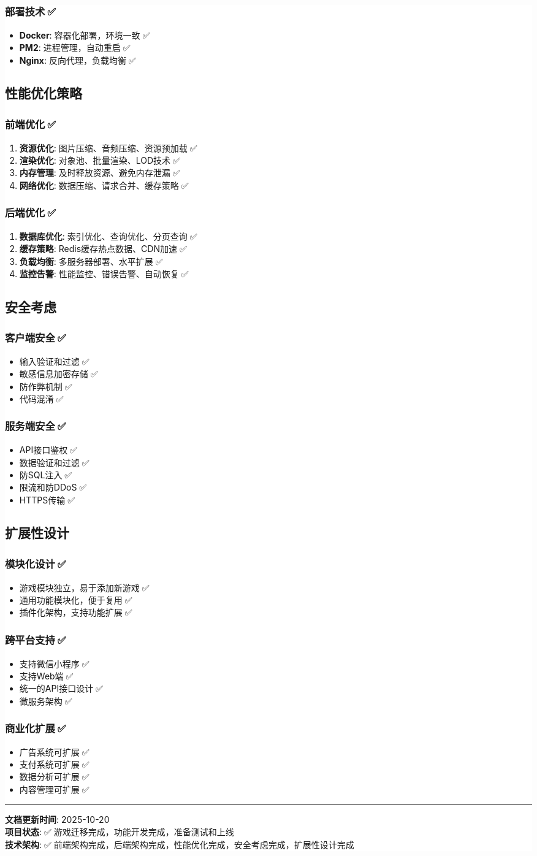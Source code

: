 ### 部署技术 ✅
- **Docker**: 容器化部署，环境一致 ✅
- **PM2**: 进程管理，自动重启 ✅
- **Nginx**: 反向代理，负载均衡 ✅

## 性能优化策略

### 前端优化 ✅
1. **资源优化**: 图片压缩、音频压缩、资源预加载 ✅
2. **渲染优化**: 对象池、批量渲染、LOD技术 ✅
3. **内存管理**: 及时释放资源、避免内存泄漏 ✅
4. **网络优化**: 数据压缩、请求合并、缓存策略 ✅

### 后端优化 ✅
1. **数据库优化**: 索引优化、查询优化、分页查询 ✅
2. **缓存策略**: Redis缓存热点数据、CDN加速 ✅
3. **负载均衡**: 多服务器部署、水平扩展 ✅
4. **监控告警**: 性能监控、错误告警、自动恢复 ✅

## 安全考虑

### 客户端安全 ✅
- 输入验证和过滤 ✅
- 敏感信息加密存储 ✅
- 防作弊机制 ✅
- 代码混淆 ✅

### 服务端安全 ✅
- API接口鉴权 ✅
- 数据验证和过滤 ✅
- 防SQL注入 ✅
- 限流和防DDoS ✅
- HTTPS传输 ✅

## 扩展性设计

### 模块化设计 ✅
- 游戏模块独立，易于添加新游戏 ✅
- 通用功能模块化，便于复用 ✅
- 插件化架构，支持功能扩展 ✅

### 跨平台支持 ✅
- 支持微信小程序 ✅
- 支持Web端 ✅
- 统一的API接口设计 ✅
- 微服务架构 ✅

### 商业化扩展 ✅
- 广告系统可扩展 ✅
- 支付系统可扩展 ✅
- 数据分析可扩展 ✅
- 内容管理可扩展 ✅

---

**文档更新时间**: 2025-10-20  
**项目状态**: ✅ 游戏迁移完成，功能开发完成，准备测试和上线  
**技术架构**: ✅ 前端架构完成，后端架构完成，性能优化完成，安全考虑完成，扩展性设计完成
